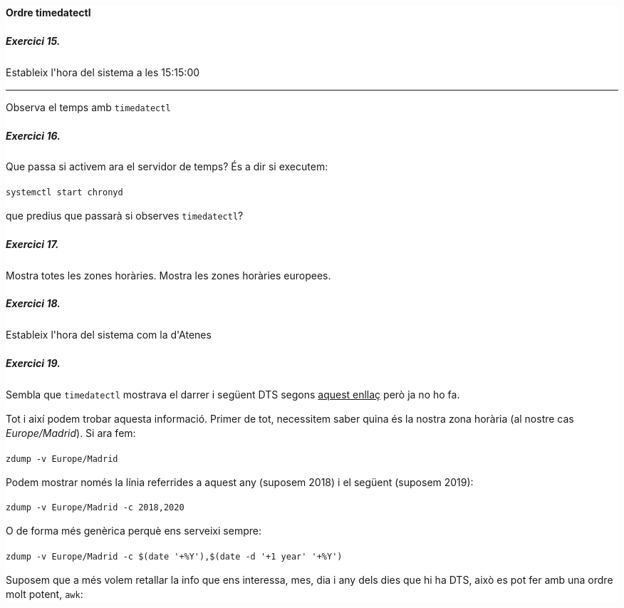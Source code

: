 ```
```


**Ordre timedatectl**

##### Exercici 15.

Estableix l'hora del sistema a les 15:15:00

---

Observa el temps amb `timedatectl`

##### Exercici 16.

Que passa si activem ara el servidor de temps? És a dir si executem:

```
systemctl start chronyd
```

que predius que passarà si observes ```timedatectl```?

##### Exercici 17.

Mostra totes les zones horàries. Mostra les zones horàries europees.

##### Exercici 18.

Estableix l'hora del sistema com la d'Atenes

##### Exercici 19.

Sembla que `timedatectl` mostrava el darrer i següent DTS segons [aquest
enllaç](https://docs.fedoraproject.org/en-US/Fedora/24/html/System_Administrators_Guide/ch-Configuring_the_Date_and_Time.html)
però ja no ho fa.

Tot i així podem trobar aquesta informació. Primer de tot, necessitem saber
quina és la nostra zona horària (al nostre cas *Europe/Madrid*). Si ara fem:

```
zdump -v Europe/Madrid
```

Podem mostrar només la línia referrides a aquest any (suposem 2018) i el
següent (suposem 2019):

```
zdump -v Europe/Madrid -c 2018,2020
```

O de forma més genèrica perquè ens serveixi sempre:

```
zdump -v Europe/Madrid -c $(date '+%Y'),$(date -d '+1 year' '+%Y')
```

Suposem que a més volem retallar la info que ens interessa, mes, dia i any dels
dies que hi ha DTS, això es pot fer amb una ordre molt potent, `awk`:
